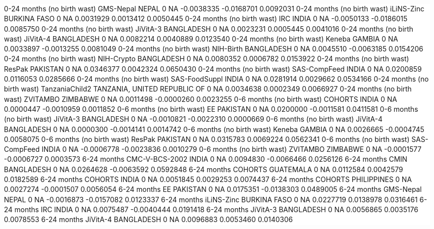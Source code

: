 0-24 months (no birth wast)   GMS-Nepal        NEPAL                          0                    NA                -0.0038335   -0.0168701   0.0092031
0-24 months (no birth wast)   iLiNS-Zinc       BURKINA FASO                   0                    NA                 0.0031929    0.0013412   0.0050445
0-24 months (no birth wast)   IRC              INDIA                          0                    NA                -0.0050133   -0.0186015   0.0085750
0-24 months (no birth wast)   JiVitA-3         BANGLADESH                     0                    NA                 0.0023231    0.0005445   0.0041016
0-24 months (no birth wast)   JiVitA-4         BANGLADESH                     0                    NA                 0.0082214    0.0040889   0.0123540
0-24 months (no birth wast)   Keneba           GAMBIA                         0                    NA                 0.0033897   -0.0013255   0.0081049
0-24 months (no birth wast)   NIH-Birth        BANGLADESH                     0                    NA                 0.0045510   -0.0063185   0.0154206
0-24 months (no birth wast)   NIH-Crypto       BANGLADESH                     0                    NA                 0.0080352    0.0006782   0.0153922
0-24 months (no birth wast)   ResPak           PAKISTAN                       0                    NA                 0.0346377    0.0042324   0.0650430
0-24 months (no birth wast)   SAS-CompFeed     INDIA                          0                    NA                 0.0200859    0.0116053   0.0285666
0-24 months (no birth wast)   SAS-FoodSuppl    INDIA                          0                    NA                 0.0281914    0.0029662   0.0534166
0-24 months (no birth wast)   TanzaniaChild2   TANZANIA, UNITED REPUBLIC OF   0                    NA                 0.0034638    0.0002349   0.0066927
0-24 months (no birth wast)   ZVITAMBO         ZIMBABWE                       0                    NA                 0.0011498   -0.0000260   0.0023255
0-6 months (no birth wast)    COHORTS          INDIA                          0                    NA                 0.0000447   -0.0010959   0.0011852
0-6 months (no birth wast)    EE               PAKISTAN                       0                    NA                 0.0200000   -0.0011581   0.0411581
0-6 months (no birth wast)    JiVitA-3         BANGLADESH                     0                    NA                -0.0010821   -0.0022310   0.0000669
0-6 months (no birth wast)    JiVitA-4         BANGLADESH                     0                    NA                 0.0000300   -0.0014141   0.0014742
0-6 months (no birth wast)    Keneba           GAMBIA                         0                    NA                 0.0026665   -0.0004745   0.0058075
0-6 months (no birth wast)    ResPak           PAKISTAN                       0                    NA                 0.0315783    0.0069224   0.0562341
0-6 months (no birth wast)    SAS-CompFeed     INDIA                          0                    NA                -0.0006778   -0.0023836   0.0010279
0-6 months (no birth wast)    ZVITAMBO         ZIMBABWE                       0                    NA                -0.0001577   -0.0006727   0.0003573
6-24 months                   CMC-V-BCS-2002   INDIA                          0                    NA                 0.0094830   -0.0066466   0.0256126
6-24 months                   CMIN             BANGLADESH                     0                    NA                 0.0264628   -0.0063592   0.0592848
6-24 months                   COHORTS          GUATEMALA                      0                    NA                 0.0112584    0.0042579   0.0182589
6-24 months                   COHORTS          INDIA                          0                    NA                 0.0051845    0.0029253   0.0074437
6-24 months                   COHORTS          PHILIPPINES                    0                    NA                 0.0027274   -0.0001507   0.0056054
6-24 months                   EE               PAKISTAN                       0                    NA                 0.0175351   -0.0138303   0.0489005
6-24 months                   GMS-Nepal        NEPAL                          0                    NA                -0.0016873   -0.0157082   0.0123337
6-24 months                   iLiNS-Zinc       BURKINA FASO                   0                    NA                 0.0227719    0.0138978   0.0316461
6-24 months                   IRC              INDIA                          0                    NA                 0.0075487   -0.0040444   0.0191418
6-24 months                   JiVitA-3         BANGLADESH                     0                    NA                 0.0056865    0.0035176   0.0078553
6-24 months                   JiVitA-4         BANGLADESH                     0                    NA                 0.0096883    0.0053460   0.0140306